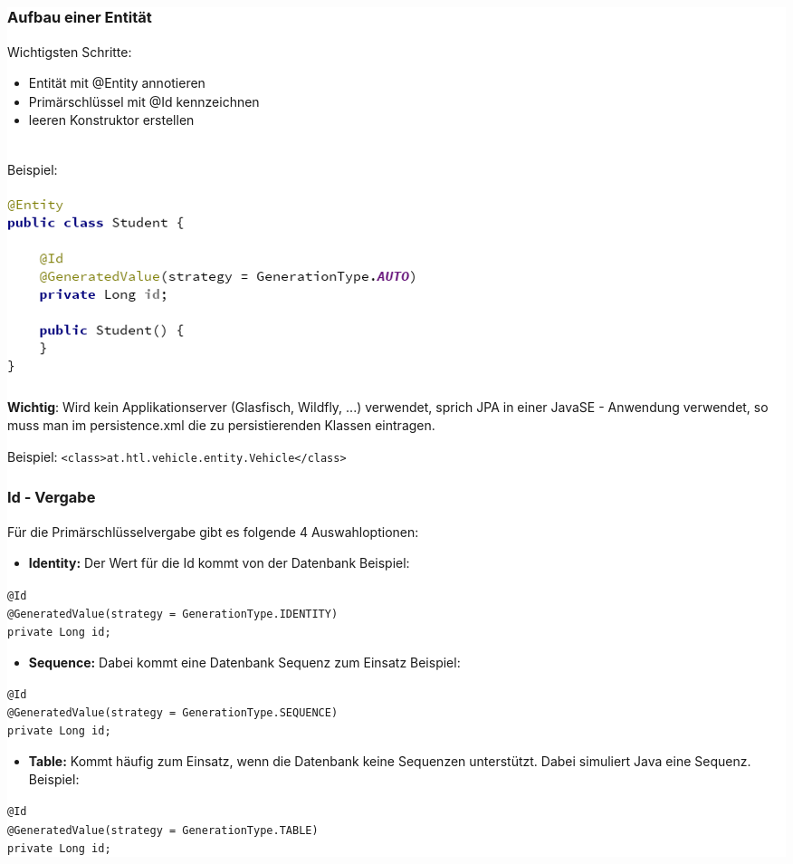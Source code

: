 ### Aufbau einer Entität

Wichtigsten Schritte:
* Entität mit @Entity annotieren
* Primärschlüssel mit @Id kennzeichnen
* leeren Konstruktor erstellen
<br>
Beispiel:

![Basic](images/basic.png)

**Wichtig**: Wird kein Applikationserver (Glasfisch, Wildfly, ...) verwendet, sprich JPA in einer JavaSE - Anwendung verwendet, so muss man im persistence.xml die zu persistierenden Klassen eintragen.

Beispiel: `<class>at.htl.vehicle.entity.Vehicle</class>`

### Id - Vergabe

Für die Primärschlüsselvergabe gibt es folgende 4 Auswahloptionen:

* **Identity:** Der Wert für die Id kommt von der Datenbank
Beispiel:
````
@Id
@GeneratedValue(strategy = GenerationType.IDENTITY)
private Long id;

````

* **Sequence:** Dabei kommt eine Datenbank Sequenz zum Einsatz
Beispiel:
````
@Id
@GeneratedValue(strategy = GenerationType.SEQUENCE)
private Long id;
````
* **Table:** Kommt häufig zum Einsatz, wenn die Datenbank keine Sequenzen unterstützt. Dabei simuliert Java eine Sequenz.
Beispiel:
````
@Id
@GeneratedValue(strategy = GenerationType.TABLE)
private Long id;
````
